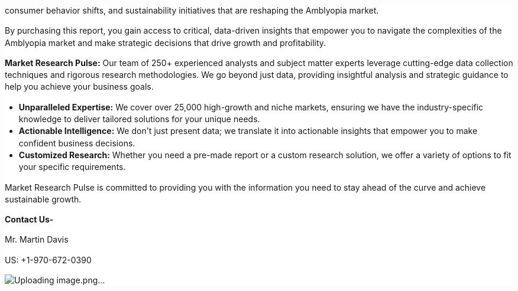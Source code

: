 consumer behavior shifts, and sustainability initiatives that are reshaping the Amblyopia market.</p></li></ol><p>By purchasing this report, you gain access to critical, data-driven insights that empower you to navigate the complexities of the Amblyopia market and make strategic decisions that drive growth and profitability.</p><p><strong>Market Research Pulse:</strong>&nbsp;Our team of 250+ experienced analysts and subject matter experts leverage cutting-edge data collection techniques and rigorous research methodologies. We go beyond just data, providing insightful analysis and strategic guidance to help you achieve your business goals.</p><ul><li><strong>Unparalleled Expertise:</strong>&nbsp;We cover over 25,000 high-growth and niche markets, ensuring we have the industry-specific knowledge to deliver tailored solutions for your unique needs.</li><li><strong>Actionable Intelligence:</strong>&nbsp;We don't just present data; we translate it into actionable insights that empower you to make confident business decisions.</li><li><strong>Customized Research:</strong>&nbsp;Whether you need a pre-made report or a custom research solution, we offer a variety of options to fit your specific requirements.</li></ul><p>Market Research Pulse is committed to providing you with the information you need to stay ahead of the curve and achieve sustainable growth.</p><p><strong>Contact Us-</strong></p><p>Mr. Martin Davis</p><p>US: +1-970-672-0390</p>
![Uploading image.png…]()
